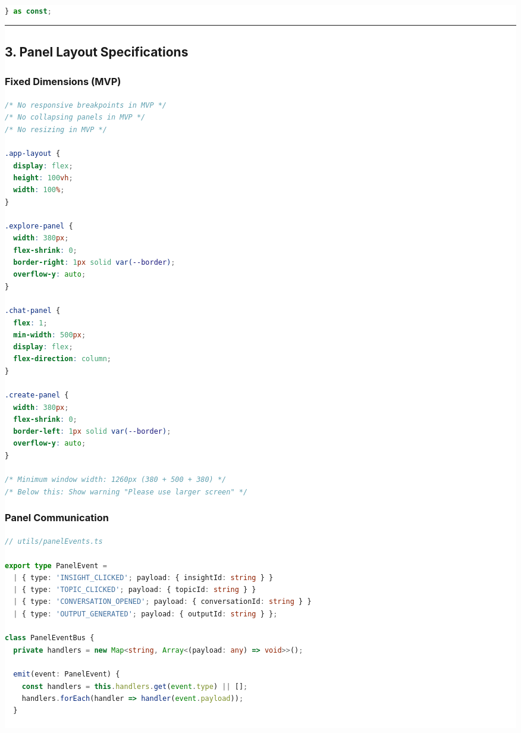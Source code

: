 ```typescript
} as const;
```

---

## 3. Panel Layout Specifications

### Fixed Dimensions (MVP)

```css
/* No responsive breakpoints in MVP */
/* No collapsing panels in MVP */
/* No resizing in MVP */

.app-layout {
  display: flex;
  height: 100vh;
  width: 100%;
}

.explore-panel {
  width: 380px;
  flex-shrink: 0;
  border-right: 1px solid var(--border);
  overflow-y: auto;
}

.chat-panel {
  flex: 1;
  min-width: 500px;
  display: flex;
  flex-direction: column;
}

.create-panel {
  width: 380px;
  flex-shrink: 0;
  border-left: 1px solid var(--border);
  overflow-y: auto;
}

/* Minimum window width: 1260px (380 + 500 + 380) */
/* Below this: Show warning "Please use larger screen" */
```

### Panel Communication

```typescript
// utils/panelEvents.ts

export type PanelEvent =
  | { type: 'INSIGHT_CLICKED'; payload: { insightId: string } }
  | { type: 'TOPIC_CLICKED'; payload: { topicId: string } }
  | { type: 'CONVERSATION_OPENED'; payload: { conversationId: string } }
  | { type: 'OUTPUT_GENERATED'; payload: { outputId: string } };

class PanelEventBus {
  private handlers = new Map<string, Array<(payload: any) => void>>();
  
  emit(event: PanelEvent) {
    const handlers = this.handlers.get(event.type) || [];
    handlers.forEach(handler => handler(event.payload));
  }
  
```